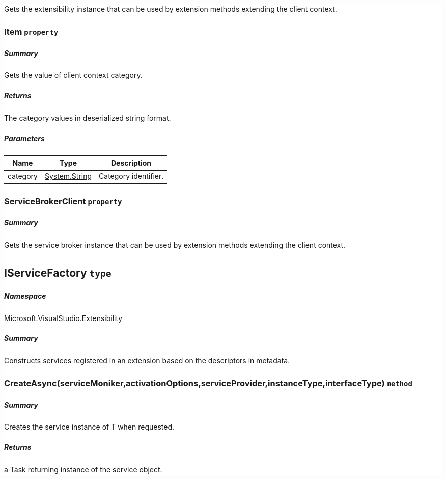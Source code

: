 Gets the extensibility instance that can be used by extension methods extending the client context.

<a name='P-Microsoft-VisualStudio-Extensibility-Definitions-IClientContext-Item-System-String-'></a>
### Item `property`

##### Summary

Gets the value of client context category.

##### Returns

The category values in deserialized string format.

##### Parameters

| Name | Type | Description |
| ---- | ---- | ----------- |
| category | [System.String](http://msdn.microsoft.com/query/dev14.query?appId=Dev14IDEF1&l=EN-US&k=k:System.String 'System.String') | Category identifier. |

<a name='P-Microsoft-VisualStudio-Extensibility-Definitions-IClientContext-ServiceBrokerClient'></a>
### ServiceBrokerClient `property`

##### Summary

Gets the service broker instance that can be used by extension methods extending the client context.

<a name='T-Microsoft-VisualStudio-Extensibility-IServiceFactory'></a>
## IServiceFactory `type`

##### Namespace

Microsoft.VisualStudio.Extensibility

##### Summary

Constructs services registered in an extension based on the descriptors in metadata.

<a name='M-Microsoft-VisualStudio-Extensibility-IServiceFactory-CreateAsync-Microsoft-ServiceHub-Framework-ServiceMoniker,Microsoft-ServiceHub-Framework-ServiceActivationOptions,System-IServiceProvider,System-Type,System-Type-'></a>
### CreateAsync(serviceMoniker,activationOptions,serviceProvider,instanceType,interfaceType) `method`

##### Summary

Creates the service instance of T when requested.

##### Returns

a Task returning instance of the service object.

